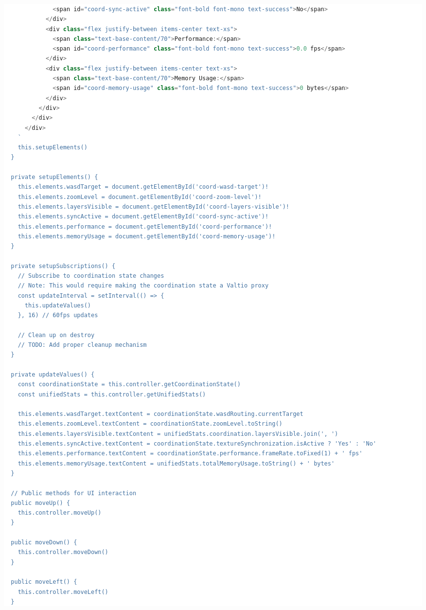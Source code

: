```typescript
              <span id="coord-sync-active" class="font-bold font-mono text-success">No</span>
            </div>
            <div class="flex justify-between items-center text-xs">
              <span class="text-base-content/70">Performance:</span>
              <span id="coord-performance" class="font-bold font-mono text-success">0.0 fps</span>
            </div>
            <div class="flex justify-between items-center text-xs">
              <span class="text-base-content/70">Memory Usage:</span>
              <span id="coord-memory-usage" class="font-bold font-mono text-success">0 bytes</span>
            </div>
          </div>
        </div>
      </div>
    `
    this.setupElements()
  }
  
  private setupElements() {
    this.elements.wasdTarget = document.getElementById('coord-wasd-target')!
    this.elements.zoomLevel = document.getElementById('coord-zoom-level')!
    this.elements.layersVisible = document.getElementById('coord-layers-visible')!
    this.elements.syncActive = document.getElementById('coord-sync-active')!
    this.elements.performance = document.getElementById('coord-performance')!
    this.elements.memoryUsage = document.getElementById('coord-memory-usage')!
  }
  
  private setupSubscriptions() {
    // Subscribe to coordination state changes
    // Note: This would require making the coordination state a Valtio proxy
    const updateInterval = setInterval(() => {
      this.updateValues()
    }, 16) // 60fps updates
    
    // Clean up on destroy
    // TODO: Add proper cleanup mechanism
  }
  
  private updateValues() {
    const coordinationState = this.controller.getCoordinationState()
    const unifiedStats = this.controller.getUnifiedStats()
    
    this.elements.wasdTarget.textContent = coordinationState.wasdRouting.currentTarget
    this.elements.zoomLevel.textContent = coordinationState.zoomLevel.toString()
    this.elements.layersVisible.textContent = unifiedStats.coordination.layersVisible.join(', ')
    this.elements.syncActive.textContent = coordinationState.textureSynchronization.isActive ? 'Yes' : 'No'
    this.elements.performance.textContent = coordinationState.performance.frameRate.toFixed(1) + ' fps'
    this.elements.memoryUsage.textContent = unifiedStats.totalMemoryUsage.toString() + ' bytes'
  }
  
  // Public methods for UI interaction
  public moveUp() {
    this.controller.moveUp()
  }
  
  public moveDown() {
    this.controller.moveDown()
  }
  
  public moveLeft() {
    this.controller.moveLeft()
  }
```